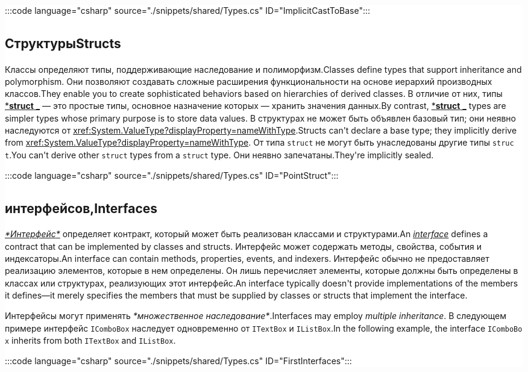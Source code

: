 :::code language="csharp" source="./snippets/shared/Types.cs" ID="ImplicitCastToBase":::

## <a name="structs"></a><span data-ttu-id="7296c-147">Структуры</span><span class="sxs-lookup"><span data-stu-id="7296c-147">Structs</span></span>

<span data-ttu-id="7296c-148">Классы определяют типы, поддерживающие наследование и полиморфизм.</span><span class="sxs-lookup"><span data-stu-id="7296c-148">Classes define types that support inheritance and polymorphism.</span></span> <span data-ttu-id="7296c-149">Они позволяют создавать сложные расширения функциональности на основе иерархий производных классов.</span><span class="sxs-lookup"><span data-stu-id="7296c-149">They enable you to create sophisticated behaviors based on hierarchies of derived classes.</span></span> <span data-ttu-id="7296c-150">В отличие от них, типы [\***struct** _](../language-reference/builtin-types/struct.md) — это простые типы, основное назначение которых — хранить значения данных.</span><span class="sxs-lookup"><span data-stu-id="7296c-150">By contrast, [\***struct** _](../language-reference/builtin-types/struct.md) types are simpler types whose primary purpose is to store data values.</span></span> <span data-ttu-id="7296c-151">В структурах не может быть объявлен базовый тип; они неявно наследуются от <xref:System.ValueType?displayProperty=nameWithType>.</span><span class="sxs-lookup"><span data-stu-id="7296c-151">Structs can't declare a base type; they implicitly derive from <xref:System.ValueType?displayProperty=nameWithType>.</span></span> <span data-ttu-id="7296c-152">От типа `struct` не могут быть унаследованы другие типы `struct`.</span><span class="sxs-lookup"><span data-stu-id="7296c-152">You can't derive other `struct` types from a `struct` type.</span></span> <span data-ttu-id="7296c-153">Они неявно запечатаны.</span><span class="sxs-lookup"><span data-stu-id="7296c-153">They're implicitly sealed.</span></span>

:::code language="csharp" source="./snippets/shared/Types.cs" ID="PointStruct":::

## <a name="interfaces"></a><span data-ttu-id="7296c-154">интерфейсов,</span><span class="sxs-lookup"><span data-stu-id="7296c-154">Interfaces</span></span>

<span data-ttu-id="7296c-155">[_\*_Интерфейс_\*_](../programming-guide/interfaces/index.md) определяет контракт, который может быть реализован классами и структурами.</span><span class="sxs-lookup"><span data-stu-id="7296c-155">An [_*_interface_*_](../programming-guide/interfaces/index.md) defines a contract that can be implemented by classes and structs.</span></span> <span data-ttu-id="7296c-156">Интерфейс может содержать методы, свойства, события и индексаторы.</span><span class="sxs-lookup"><span data-stu-id="7296c-156">An interface can contain methods, properties, events, and indexers.</span></span> <span data-ttu-id="7296c-157">Интерфейс обычно не предоставляет реализацию элементов, которые в нем определены. Он лишь перечисляет элементы, которые должны быть определены в классах или структурах, реализующих этот интерфейс.</span><span class="sxs-lookup"><span data-stu-id="7296c-157">An interface typically doesn't provide implementations of the members it defines—it merely specifies the members that must be supplied by classes or structs that implement the interface.</span></span>

<span data-ttu-id="7296c-158">Интерфейсы могут применять _\*_множественное наследование_\*_.</span><span class="sxs-lookup"><span data-stu-id="7296c-158">Interfaces may employ _*_multiple inheritance_*_.</span></span> <span data-ttu-id="7296c-159">В следующем примере интерфейс `IComboBox` наследует одновременно от `ITextBox` и `IListBox`.</span><span class="sxs-lookup"><span data-stu-id="7296c-159">In the following example, the interface `IComboBox` inherits from both `ITextBox` and `IListBox`.</span></span>

:::code language="csharp" source="./snippets/shared/Types.cs" ID="FirstInterfaces":::
